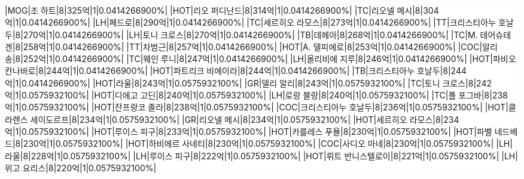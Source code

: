|MOG|조 하트|8|325억|1|0.0414266900%|
|HOT|리오 퍼디난드|8|314억|1|0.0414266900%|
|TC|리오넬 메시|8|304억|1|0.0414266900%|
|LH|페드로|8|290억|1|0.0414266900%|
|TC|세르히오 라모스|8|273억|1|0.0414266900%|
|TT|크리스티아누 호날두|8|270억|1|0.0414266900%|
|LH|토니 크로스|8|270억|1|0.0414266900%|
|TB|데헤아|8|268억|1|0.0414266900%|
|TC|M. 테어슈테겐|8|258억|1|0.0414266900%|
|TT|차범근|8|257억|1|0.0414266900%|
|HOT|A. 델피에로|8|253억|1|0.0414266900%|
|COC|알리송|8|252억|1|0.0414266900%|
|TC|웨인 루니|8|247억|1|0.0414266900%|
|LH|올리비에 지루|8|246억|1|0.0414266900%|
|HOT|파비오 칸나바로|8|244억|1|0.0414266900%|
|HOT|파트리크 비에이라|8|244억|1|0.0414266900%|
|TB|크리스티아누 호날두|8|244억|1|0.0414266900%|
|HOT|라울|8|243억|1|0.0575932100%|
|GR|델리 알리|8|243억|1|0.0575932100%|
|TC|토니 크로스|8|242억|1|0.0575932100%|
|HOT|디에고 고딘|8|240억|1|0.0575932100%|
|LH|로랑 블랑|8|240억|1|0.0575932100%|
|TC|폴 포그바|8|238억|1|0.0575932100%|
|HOT|잔프랑코 졸라|8|238억|1|0.0575932100%|
|COC|크리스티아누 호날두|8|236억|1|0.0575932100%|
|HOT|클라렌스 세이도르프|8|234억|1|0.0575932100%|
|GR|리오넬 메시|8|234억|1|0.0575932100%|
|HOT|세르히오 라모스|8|234억|1|0.0575932100%|
|HOT|루이스 피구|8|233억|1|0.0575932100%|
|HOT|카를레스 푸욜|8|230억|1|0.0575932100%|
|HOT|파벨 네드베드|8|230억|1|0.0575932100%|
|HOT|하비에르 사네티|8|230억|1|0.0575932100%|
|COC|사디오 마네|8|230억|1|0.0575932100%|
|LH|라울|8|228억|1|0.0575932100%|
|LH|루이스 피구|8|222억|1|0.0575932100%|
|HOT|뤼트 반니스텔로이|8|221억|1|0.0575932100%|
|LH|위고 요리스|8|220억|1|0.0575932100%|